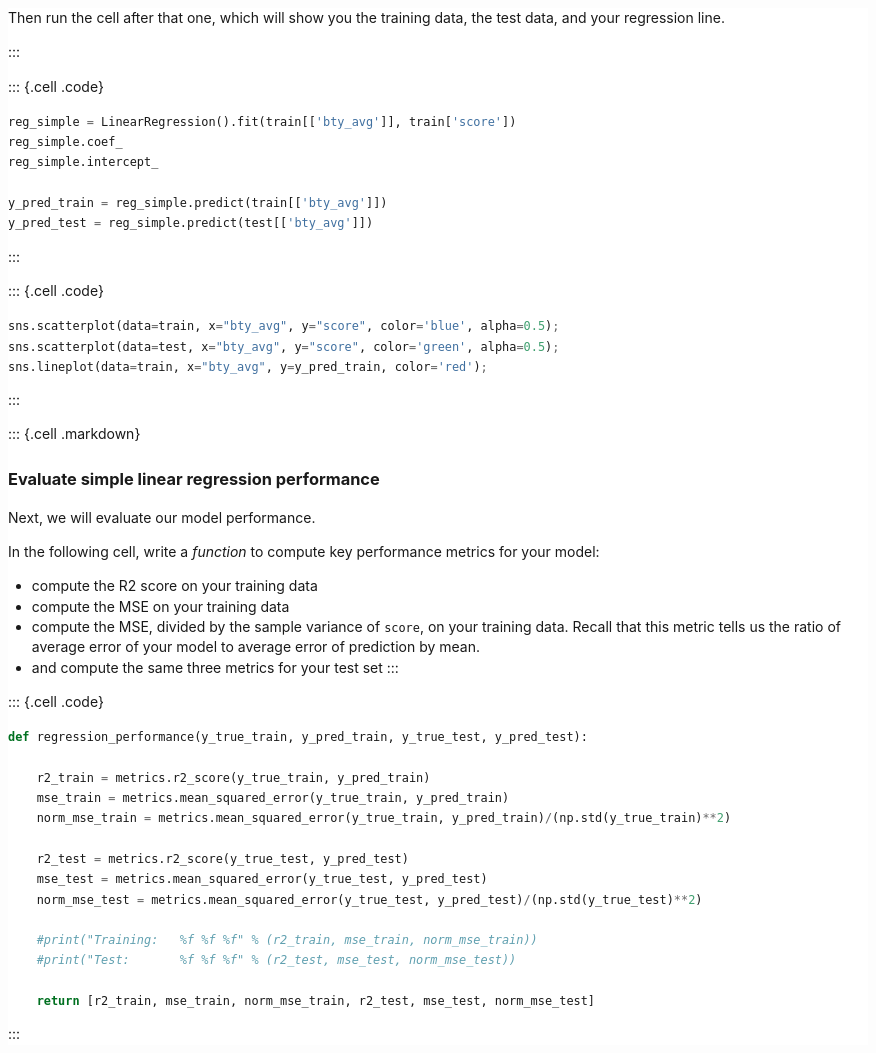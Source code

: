 Then run the cell after that one, which will show you the training data, the test data, and your regression line.

:::


::: {.cell .code}
```python
reg_simple = LinearRegression().fit(train[['bty_avg']], train['score'])
reg_simple.coef_
reg_simple.intercept_

y_pred_train = reg_simple.predict(train[['bty_avg']])
y_pred_test = reg_simple.predict(test[['bty_avg']])
```
:::

::: {.cell .code}
```python
sns.scatterplot(data=train, x="bty_avg", y="score", color='blue', alpha=0.5);
sns.scatterplot(data=test, x="bty_avg", y="score", color='green', alpha=0.5);
sns.lineplot(data=train, x="bty_avg", y=y_pred_train, color='red');
```
:::

::: {.cell .markdown}

### Evaluate simple linear regression performance

Next, we will evaluate our model performance. 

In the following cell, write a _function_ to compute key performance metrics for your model:

* compute the R2 score on your training data
* compute the MSE on your training data
* compute the MSE, divided by the sample variance of `score`, on your training data. Recall that this metric tells us the ratio of average error of your model to average error of prediction by mean.
* and compute the same three metrics for your test set
:::

::: {.cell .code}
```python
def regression_performance(y_true_train, y_pred_train, y_true_test, y_pred_test):

    r2_train = metrics.r2_score(y_true_train, y_pred_train)
    mse_train = metrics.mean_squared_error(y_true_train, y_pred_train)
    norm_mse_train = metrics.mean_squared_error(y_true_train, y_pred_train)/(np.std(y_true_train)**2)

    r2_test = metrics.r2_score(y_true_test, y_pred_test)
    mse_test = metrics.mean_squared_error(y_true_test, y_pred_test)
    norm_mse_test = metrics.mean_squared_error(y_true_test, y_pred_test)/(np.std(y_true_test)**2)

    #print("Training:   %f %f %f" % (r2_train, mse_train, norm_mse_train))
    #print("Test:       %f %f %f" % (r2_test, mse_test, norm_mse_test))

    return [r2_train, mse_train, norm_mse_train, r2_test, mse_test, norm_mse_test]
```
:::

